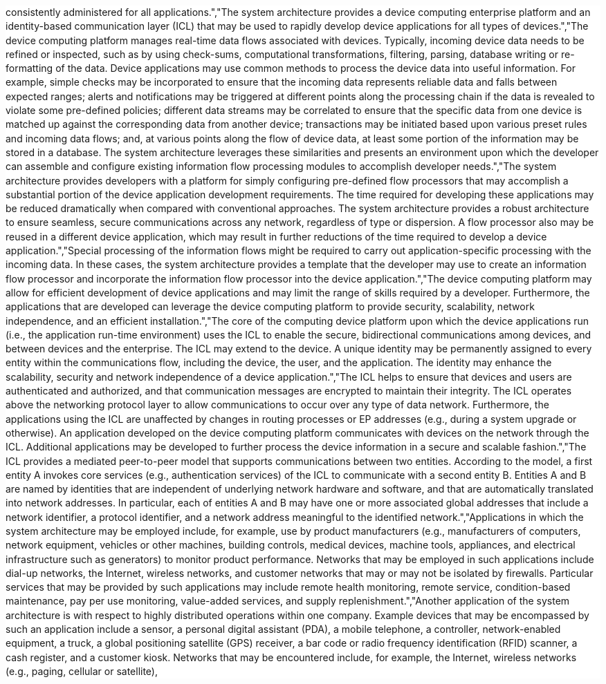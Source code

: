 consistently administered for all applications.","The system architecture provides a device computing enterprise platform and an identity-based communication layer (ICL) that may be used to rapidly develop device applications for all types of devices.","The device computing platform manages real-time data flows associated with devices. Typically, incoming device data needs to be refined or inspected, such as by using check-sums, computational transformations, filtering, parsing, database writing or re-formatting of the data. Device applications may use common methods to process the device data into useful information. For example, simple checks may be incorporated to ensure that the incoming data represents reliable data and falls between expected ranges; alerts and notifications may be triggered at different points along the processing chain if the data is revealed to violate some pre-defined policies; different data streams may be correlated to ensure that the specific data from one device is matched up against the corresponding data from another device; transactions may be initiated based upon various preset rules and incoming data flows; and, at various points along the flow of device data, at least some portion of the information may be stored in a database. The system architecture leverages these similarities and presents an environment upon which the developer can assemble and configure existing information flow processing modules to accomplish developer needs.","The system architecture provides developers with a platform for simply configuring pre-defined flow processors that may accomplish a substantial portion of the device application development requirements. The time required for developing these applications may be reduced dramatically when compared with conventional approaches. The system architecture provides a robust architecture to ensure seamless, secure communications across any network, regardless of type or dispersion. A flow processor also may be reused in a different device application, which may result in further reductions of the time required to develop a device application.","Special processing of the information flows might be required to carry out application-specific processing with the incoming data. In these cases, the system architecture provides a template that the developer may use to create an information flow processor and incorporate the information flow processor into the device application.","The device computing platform may allow for efficient development of device applications and may limit the range of skills required by a developer. Furthermore, the applications that are developed can leverage the device computing platform to provide security, scalability, network independence, and an efficient installation.","The core of the computing device platform upon which the device applications run (i.e., the application run-time environment) uses the ICL to enable the secure, bidirectional communications among devices, and between devices and the enterprise. The ICL may extend to the device. A unique identity may be permanently assigned to every entity within the communications flow, including the device, the user, and the application. The identity may enhance the scalability, security and network independence of a device application.","The ICL helps to ensure that devices and users are authenticated and authorized, and that communication messages are encrypted to maintain their integrity. The ICL operates above the networking protocol layer to allow communications to occur over any type of data network. Furthermore, the applications using the ICL are unaffected by changes in routing processes or EP addresses (e.g., during a system upgrade or otherwise). An application developed on the device computing platform communicates with devices on the network through the ICL. Additional applications may be developed to further process the device information in a secure and scalable fashion.","The ICL provides a mediated peer-to-peer model that supports communications between two entities. According to the model, a first entity A invokes core services (e.g., authentication services) of the ICL to communicate with a second entity B. Entities A and B are named by identities that are independent of underlying network hardware and software, and that are automatically translated into network addresses. In particular, each of entities A and B may have one or more associated global addresses that include a network identifier, a protocol identifier, and a network address meaningful to the identified network.","Applications in which the system architecture may be employed include, for example, use by product manufacturers (e.g., manufacturers of computers, network equipment, vehicles or other machines, building controls, medical devices, machine tools, appliances, and electrical infrastructure such as generators) to monitor product performance. Networks that may be employed in such applications include dial-up networks, the Internet, wireless networks, and customer networks that may or may not be isolated by firewalls. Particular services that may be provided by such applications may include remote health monitoring, remote service, condition-based maintenance, pay per use monitoring, value-added services, and supply replenishment.","Another application of the system architecture is with respect to highly distributed operations within one company. Example devices that may be encompassed by such an application include a sensor, a personal digital assistant (PDA), a mobile telephone, a controller, network-enabled equipment, a truck, a global positioning satellite (GPS) receiver, a bar code or radio frequency identification (RFID) scanner, a cash register, and a customer kiosk. Networks that may be encountered include, for example, the Internet, wireless networks (e.g., paging, cellular or satellite),